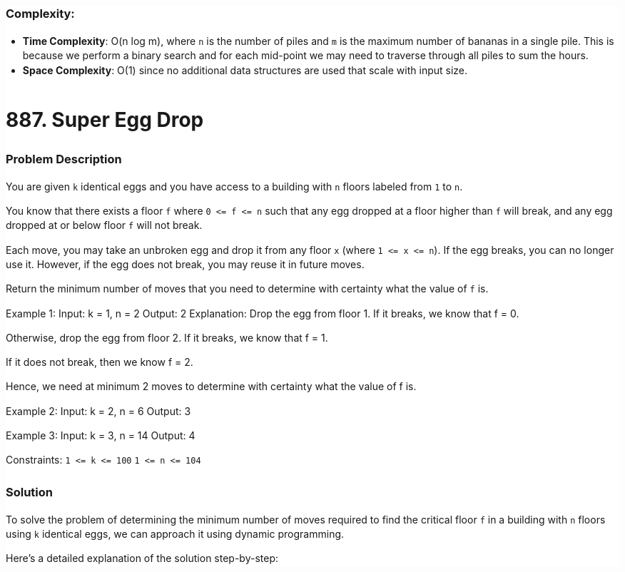 ### Complexity:
- **Time Complexity**: O(n log m), where `n` is the number of piles and `m` is the maximum number of bananas in a single pile. This is because we perform a binary search and for each mid-point we may need to traverse through all piles to sum the hours.
- **Space Complexity**: O(1) since no additional data structures are used that scale with input size.

# 887. Super Egg Drop

### Problem Description 
You are given `k` identical eggs and you have access to a building with `n` floors labeled from `1` to `n`.

You know that there exists a floor `f` where `0 <= f <= n` such that any egg dropped at a floor higher than `f` will break, and any egg dropped at or below floor `f` will not break.

Each move, you may take an unbroken egg and drop it from any floor `x` (where `1 <= x <= n`). If the egg breaks, you can no longer use it. However, if the egg does not break, you may reuse it in future moves.

Return the minimum number of moves that you need to determine with certainty what the value of `f` is.


Example 1:
Input: k = 1, n = 2
Output: 2
Explanation: 
Drop the egg from floor 1. If it breaks, we know that f = 0.

Otherwise, drop the egg from floor 2. If it breaks, we know that f = 1.

If it does not break, then we know f = 2.

Hence, we need at minimum 2 moves to determine with certainty what the value of f is.


Example 2:
Input: k = 2, n = 6
Output: 3

Example 3:
Input: k = 3, n = 14
Output: 4

Constraints:
`1 <= k <= 100`
`1 <= n <= 104`

### Solution 
 To solve the problem of determining the minimum number of moves required to find the critical floor `f` in a building with `n` floors using `k` identical eggs, we can approach it using dynamic programming.

Here’s a detailed explanation of the solution step-by-step:
